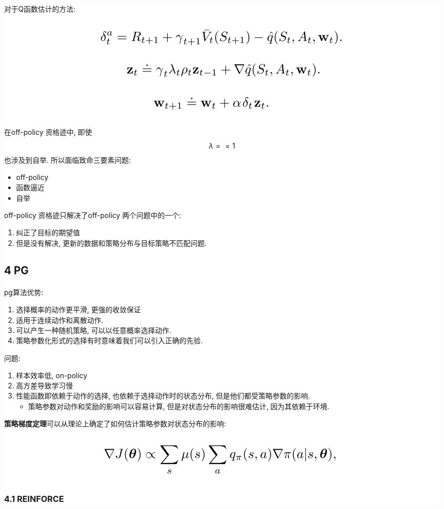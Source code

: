 对于Q函数估计的方法:

<div style="text-align: center; width: 80%; margin: auto; ">
<img src="img/2021_06_11_22_58_38.png">
<img src="img/2021_06_11_22_58_55.png">
<img src="img/2021_06_11_22_57_28.png">
</div>

在off-policy 资格迹中, 即使$$\lambda ==1$$也涉及到自举. 所以面临致命三要素问题:
* off-policy 
* 函数逼近
* 自举 

off-policy 资格迹只解决了off-policy 两个问题中的一个:
1. 纠正了目标的期望值
2. 但是没有解决, 更新的数据和策略分布与目标策略不匹配问题.

## 4 PG

pg算法优势:
1. 选择概率的动作更平滑, 更强的收敛保证
2. 适用于连续动作和离散动作. 
3. 可以产生一种随机策略, 可以以任意概率选择动作.
4. 策略参数化形式的选择有时意味着我们可以引入正确的先验.

问题: 
1. 样本效率低, on-policy
2. 高方差导致学习慢
3. 性能函数即依赖于动作的选择, 也依赖于选择动作时的状态分布, 但是他们都受策略参数的影响.
   - 策略参数对动作和奖励的影响可以容易计算, 但是对状态分布的影响很难估计, 因为其依赖于环境. 

**策略梯度定理**可以从理论上确定了如何估计策略参数对状态分布的影响:

<div style="text-align: center; width: 80%; margin: auto; ">
<img src="img/2021_06_12_19_47_35.png">
</div>

### 4.1 REINFORCE
